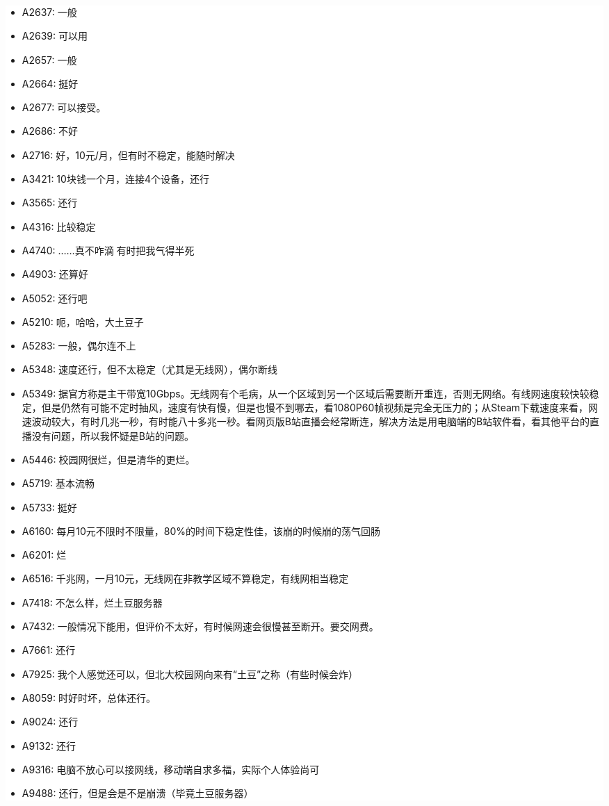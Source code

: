- A2637: 一般

- A2639: 可以用

- A2657: 一般

- A2664: 挺好

- A2677: 可以接受。

- A2686: 不好

- A2716: 好，10元/月，但有时不稳定，能随时解决

- A3421: 10块钱一个月，连接4个设备，还行

- A3565: 还行

- A4316: 比较稳定

- A4740: ……真不咋滴 有时把我气得半死

- A4903: 还算好

- A5052: 还行吧

- A5210: 呃，哈哈，大土豆子

- A5283: 一般，偶尔连不上

- A5348: 速度还行，但不太稳定（尤其是无线网），偶尔断线

- A5349: 据官方称是主干带宽10Gbps。无线网有个毛病，从一个区域到另一个区域后需要断开重连，否则无网络。有线网速度较快较稳定，但是仍然有可能不定时抽风，速度有快有慢，但是也慢不到哪去，看1080P60帧视频是完全无压力的；从Steam下载速度来看，网速波动较大，有时几兆一秒，有时能八十多兆一秒。看网页版B站直播会经常断连，解决方法是用电脑端的B站软件看，看其他平台的直播没有问题，所以我怀疑是B站的问题。

- A5446: 校园网很烂，但是清华的更烂。

- A5719: 基本流畅

- A5733: 挺好

- A6160: 每月10元不限时不限量，80%的时间下稳定性佳，该崩的时候崩的荡气回肠

- A6201: 烂

- A6516: 千兆网，一月10元，无线网在非教学区域不算稳定，有线网相当稳定

- A7418: 不怎么样，烂土豆服务器

- A7432: 一般情况下能用，但评价不太好，有时候网速会很慢甚至断开。要交网费。

- A7661: 还行

- A7925: 我个人感觉还可以，但北大校园网向来有“土豆”之称（有些时候会炸）

- A8059: 时好时坏，总体还行。

- A9024: 还行

- A9132: 还行

- A9316: 电脑不放心可以接网线，移动端自求多福，实际个人体验尚可

- A9488: 还行，但是会是不是崩溃（毕竟土豆服务器）
